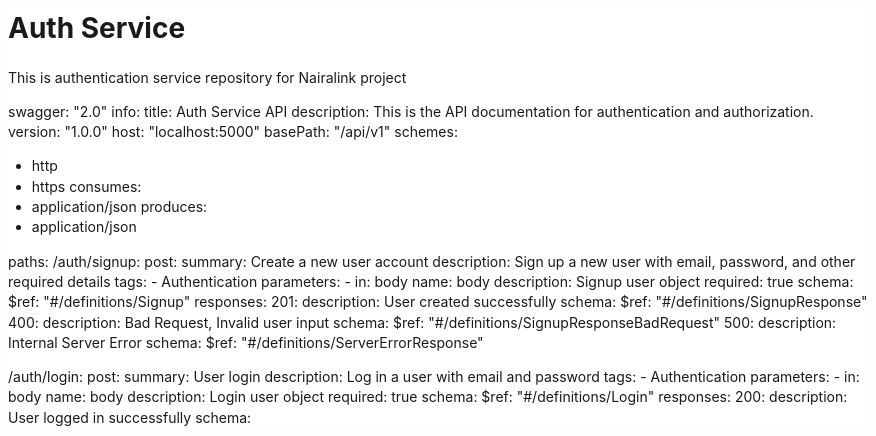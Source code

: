 # Auth Service

This is authentication service repository for Nairalink project

swagger: "2.0"
info:
  title: Auth Service API
  description: This is the API documentation for authentication and authorization.
  version: "1.0.0"
host: "localhost:5000"
basePath: "/api/v1"
schemes:
  - http
  - https
consumes:
  - application/json
produces:
  - application/json

paths:
  /auth/signup:
    post:
      summary: Create a new user account
      description: Sign up a new user with email, password, and other required details
      tags:
        - Authentication
      parameters:
        - in: body
          name: body
          description: Signup user object
          required: true
          schema:
            $ref: "#/definitions/Signup"
      responses:
        201:
          description: User created successfully
          schema:
            $ref: "#/definitions/SignupResponse"
        400:
          description: Bad Request, Invalid user input
          schema:
            $ref: "#/definitions/SignupResponseBadRequest"
        500:
          description: Internal Server Error
          schema:
            $ref: "#/definitions/ServerErrorResponse"

  /auth/login:
    post:
      summary: User login
      description: Log in a user with email and password
      tags:
        - Authentication
      parameters:
        - in: body
          name: body
          description: Login user object
          required: true
          schema:
            $ref: "#/definitions/Login"
      responses:
        200:
          description: User logged in successfully
          schema: